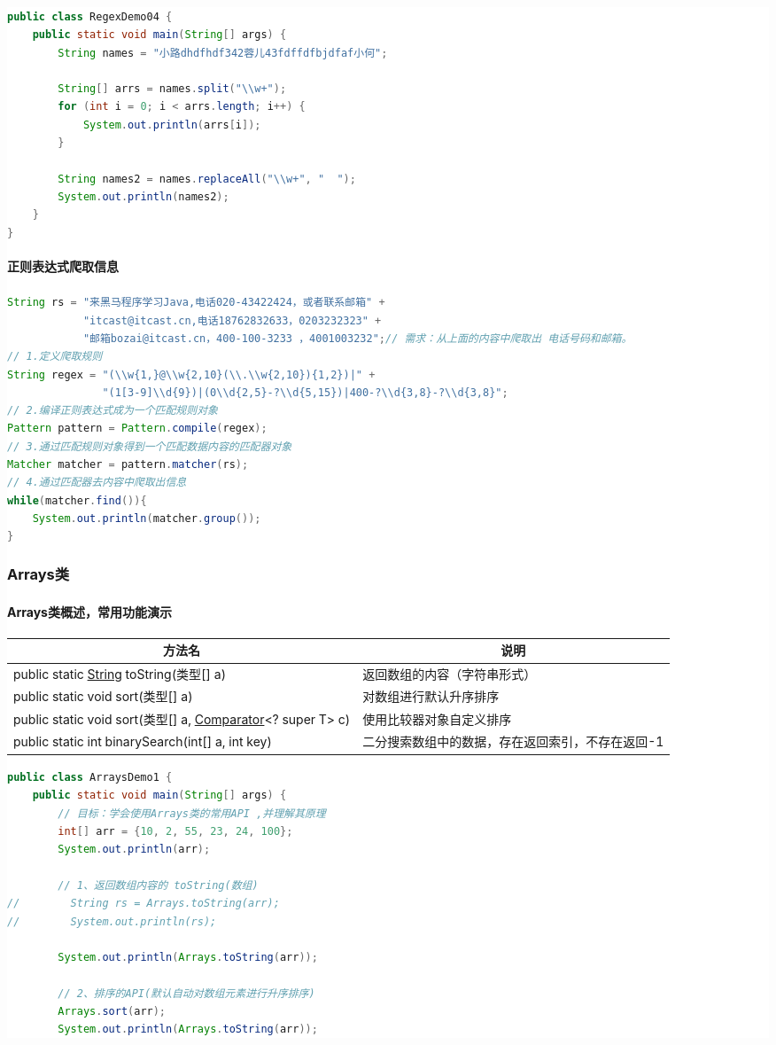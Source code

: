 ```java
public class RegexDemo04 {
    public static void main(String[] args) {
        String names = "小路dhdfhdf342蓉儿43fdffdfbjdfaf小何";

        String[] arrs = names.split("\\w+");
        for (int i = 0; i < arrs.length; i++) {
            System.out.println(arrs[i]);
        }

        String names2 = names.replaceAll("\\w+", "  ");
        System.out.println(names2);
    }
}
```

#### **正则表达式爬取信息**

```java
String rs = "来黑马程序学习Java,电话020-43422424，或者联系邮箱" +
   			"itcast@itcast.cn,电话18762832633，0203232323" +
    		"邮箱bozai@itcast.cn，400-100-3233 ，4001003232";// 需求：从上面的内容中爬取出 电话号码和邮箱。
// 1.定义爬取规则
String regex = "(\\w{1,}@\\w{2,10}(\\.\\w{2,10}){1,2})|" +
    		   "(1[3-9]\\d{9})|(0\\d{2,5}-?\\d{5,15})|400-?\\d{3,8}-?\\d{3,8}";
// 2.编译正则表达式成为一个匹配规则对象
Pattern pattern = Pattern.compile(regex);
// 3.通过匹配规则对象得到一个匹配数据内容的匹配器对象
Matcher matcher = pattern.matcher(rs);
// 4.通过匹配器去内容中爬取出信息
while(matcher.find()){
	System.out.println(matcher.group());
}

```

### **Arrays类**

#### Arrays类概述，常用功能演示

| 方法名                                                       | 说明                                             |
| ------------------------------------------------------------ | ------------------------------------------------ |
| public static [String](mk:@MSITStore:C:\course\API文档\jdk-9_google.CHM::/java/lang/String.html) toString(类型[] a) | 返回数组的内容（字符串形式）                     |
| public  static void sort(类型[] a)                           | 对数组进行默认升序排序                           |
| public  static <T> void sort(类型[] a, [Comparator](mk:@MSITStore:C:\course\API文档\jdk-9_google.CHM::/java/util/Comparator.html)<?  super T> c) | 使用比较器对象自定义排序                         |
| public  static int binarySearch(int[] a,  int key)           | 二分搜索数组中的数据，存在返回索引，不存在返回-1 |

```java
public class ArraysDemo1 {
    public static void main(String[] args) {
        // 目标：学会使用Arrays类的常用API ,并理解其原理
        int[] arr = {10, 2, 55, 23, 24, 100};
        System.out.println(arr);

        // 1、返回数组内容的 toString(数组)
//        String rs = Arrays.toString(arr);
//        System.out.println(rs);

        System.out.println(Arrays.toString(arr));

        // 2、排序的API(默认自动对数组元素进行升序排序)
        Arrays.sort(arr);
        System.out.println(Arrays.toString(arr));
```